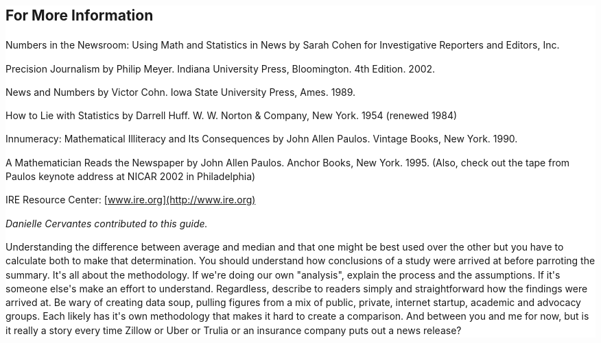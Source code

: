 ## For More Information

Numbers in the Newsroom: Using Math and Statistics in News by Sarah Cohen for  Investigative Reporters and Editors, Inc.

Precision Journalism by Philip Meyer. Indiana University Press, Bloomington. 4th Edition. 2002.

News and Numbers by Victor Cohn.  Iowa State University Press, Ames. 1989.

How to Lie with Statistics by Darrell Huff.  W. W. Norton & Company, New York. 1954 (renewed 1984)

Innumeracy:  Mathematical Illiteracy and Its Consequences by John Allen Paulos. Vintage Books, New York. 1990.

A Mathematician Reads the Newspaper by John Allen Paulos. Anchor Books, New York. 1995. (Also, check out the tape from Paulos keynote address at NICAR 2002 in Philadelphia)

IRE Resource Center: [www.ire.org](http://www.ire.org)

_Danielle Cervantes contributed to this guide._


Understanding the difference between average and median and that one might be best used over the other but you have to calculate both to make that determination.
You should understand how conclusions of a study were arrived at before parroting the summary.
It's all about the methodology. If we're doing our own "analysis", explain the process and the assumptions. If it's someone else's make an effort to understand. Regardless, describe to readers simply and straightforward how the findings were arrived at.
Be wary of creating data soup, pulling figures from a mix of public, private, internet startup, academic and advocacy groups. Each likely has it's own methodology that makes it hard to create a comparison.
And between you and me for now, but is it really a story every time Zillow or Uber or Trulia or an insurance company puts out a news release?